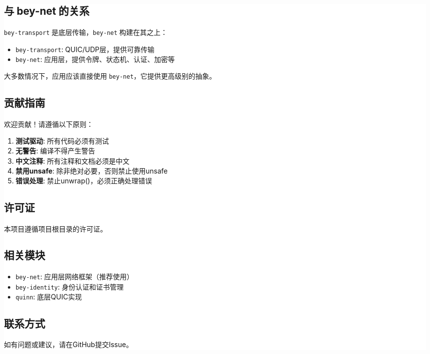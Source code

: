 ## 与 bey-net 的关系

`bey-transport` 是底层传输，`bey-net` 构建在其之上：

- `bey-transport`: QUIC/UDP层，提供可靠传输
- `bey-net`: 应用层，提供令牌、状态机、认证、加密等

大多数情况下，应用应该直接使用 `bey-net`，它提供更高级别的抽象。

## 贡献指南

欢迎贡献！请遵循以下原则：

1. **测试驱动**: 所有代码必须有测试
2. **无警告**: 编译不得产生警告
3. **中文注释**: 所有注释和文档必须是中文
4. **禁用unsafe**: 除非绝对必要，否则禁止使用unsafe
5. **错误处理**: 禁止unwrap()，必须正确处理错误

## 许可证

本项目遵循项目根目录的许可证。

## 相关模块

- `bey-net`: 应用层网络框架（推荐使用）
- `bey-identity`: 身份认证和证书管理
- `quinn`: 底层QUIC实现

## 联系方式

如有问题或建议，请在GitHub提交Issue。
